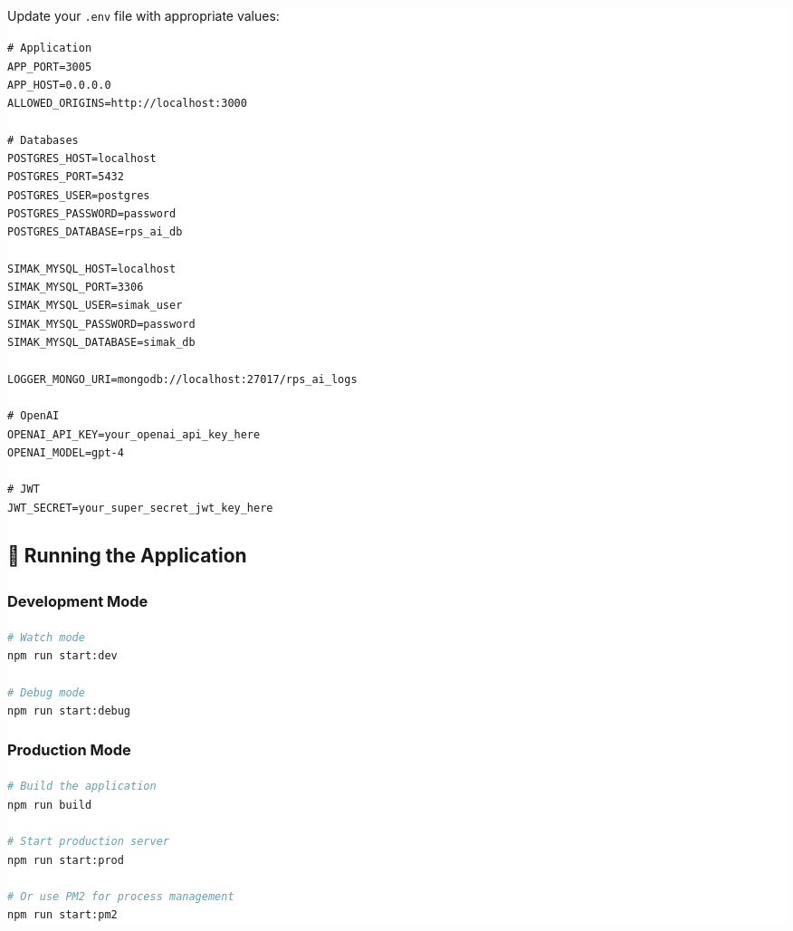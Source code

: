 Update your `.env` file with appropriate values:

```env
# Application
APP_PORT=3005
APP_HOST=0.0.0.0
ALLOWED_ORIGINS=http://localhost:3000

# Databases
POSTGRES_HOST=localhost
POSTGRES_PORT=5432
POSTGRES_USER=postgres
POSTGRES_PASSWORD=password
POSTGRES_DATABASE=rps_ai_db

SIMAK_MYSQL_HOST=localhost
SIMAK_MYSQL_PORT=3306
SIMAK_MYSQL_USER=simak_user
SIMAK_MYSQL_PASSWORD=password
SIMAK_MYSQL_DATABASE=simak_db

LOGGER_MONGO_URI=mongodb://localhost:27017/rps_ai_logs

# OpenAI
OPENAI_API_KEY=your_openai_api_key_here
OPENAI_MODEL=gpt-4

# JWT
JWT_SECRET=your_super_secret_jwt_key_here
```

## 🚀 Running the Application

### Development Mode

```bash
# Watch mode
npm run start:dev

# Debug mode
npm run start:debug
```

### Production Mode

```bash
# Build the application
npm run build

# Start production server
npm run start:prod

# Or use PM2 for process management
npm run start:pm2
```

